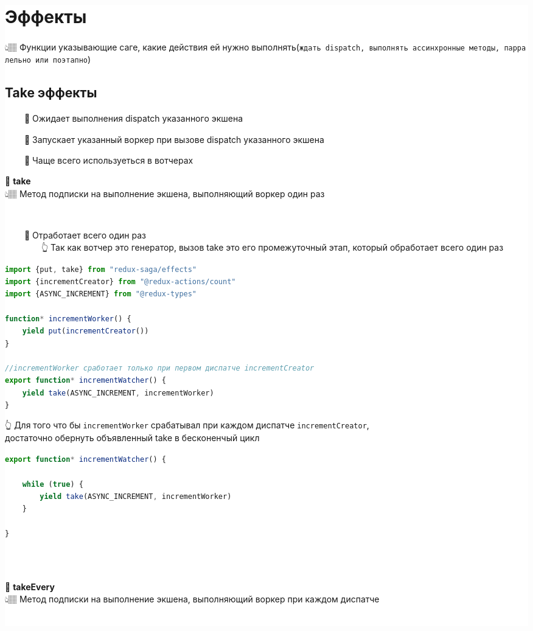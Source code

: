 # Эффекты  
👆🏽 Функции указывающие саге, какие действия ей нужно выполнять(`ждать dispatch, выполнять ассинхронные методы, парралельно или поэтапно`)       

## Take эффекты

&emsp;&emsp; 🔹 Ожидает выполнения dispatch указанного экшена

&emsp;&emsp; 🔹 Запускает указанный воркер при вызове dispatch указанного экшена

&emsp;&emsp; 🔹 Чаще всего используеться в вотчерах

💠 **take**     
👆🏽 Метод подписки на выполнение экшена, выполняющий воркер один раз

<br>

&emsp;&emsp; 🔹 Отработает всего один раз          
&emsp;&emsp;&emsp;&emsp; 👆 Так как вотчер это генератор, вызов take это его промежуточный этап, который обработает всего один раз
```typescript
import {put, take} from "redux-saga/effects"
import {incrementCreator} from "@redux-actions/count"
import {ASYNC_INCREMENT} from "@redux-types"

function* incrementWorker() {
    yield put(incrementCreator())
}

//incrementWorker сработает только при первом диспатче incrementCreator
export function* incrementWatcher() {
    yield take(ASYNC_INCREMENT, incrementWorker)
}
```
👆 Для того что бы `incrementWorker` срабатывал при каждом диспатче `incrementCreator`,   
достаточно обернуть объявленный take в бесконенчый цикл
```typescript
export function* incrementWatcher() {
    
    while (true) {
        yield take(ASYNC_INCREMENT, incrementWorker)
    }
    
}
```


<br>
<br>


💠 **takeEvery**   
👆🏽 Метод подписки на выполнение экшена, выполняющий воркер при каждом диспатче

<br>
